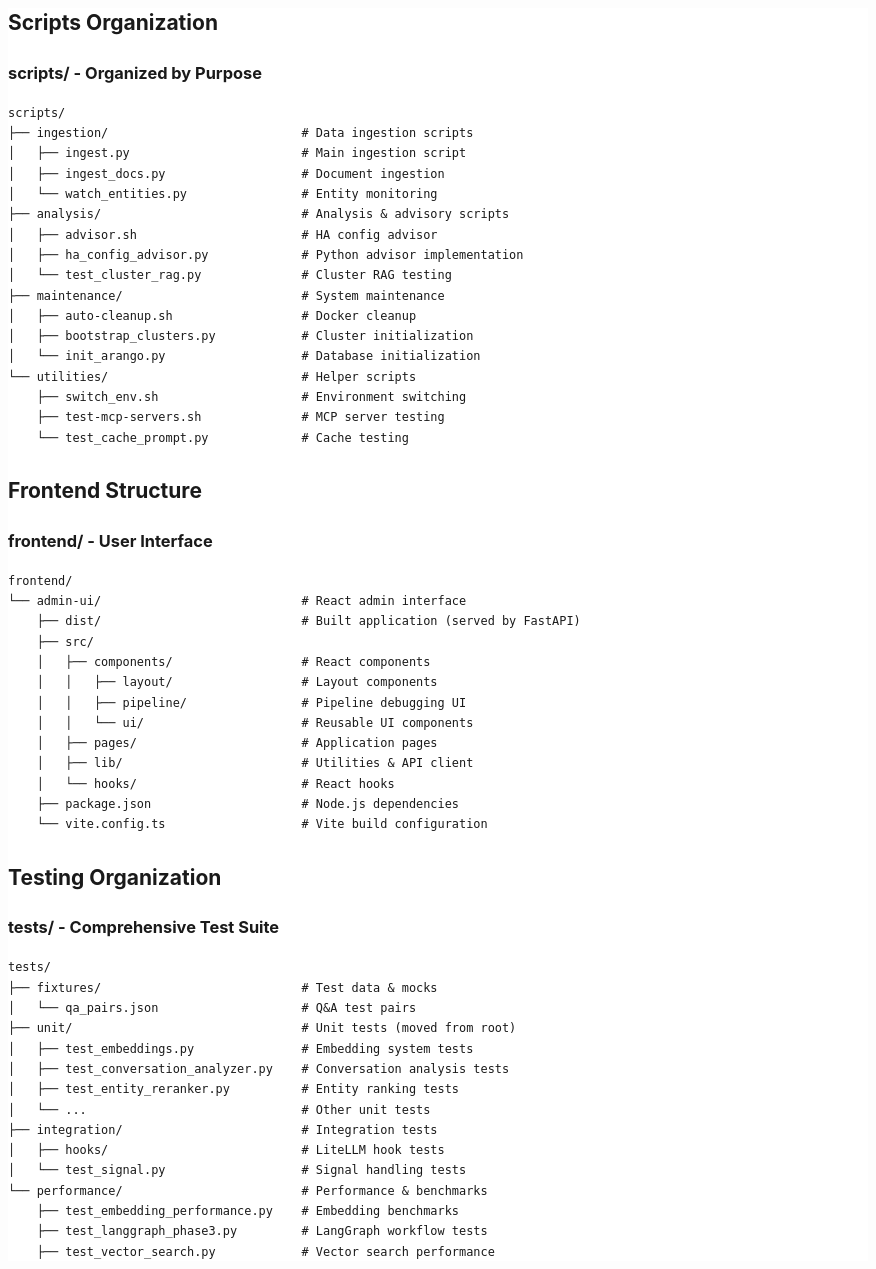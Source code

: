 ## Scripts Organization

### scripts/ - Organized by Purpose
```
scripts/
├── ingestion/                           # Data ingestion scripts
│   ├── ingest.py                        # Main ingestion script
│   ├── ingest_docs.py                   # Document ingestion
│   └── watch_entities.py                # Entity monitoring
├── analysis/                            # Analysis & advisory scripts
│   ├── advisor.sh                       # HA config advisor
│   ├── ha_config_advisor.py             # Python advisor implementation
│   └── test_cluster_rag.py              # Cluster RAG testing
├── maintenance/                         # System maintenance
│   ├── auto-cleanup.sh                  # Docker cleanup
│   ├── bootstrap_clusters.py            # Cluster initialization
│   └── init_arango.py                   # Database initialization
└── utilities/                           # Helper scripts
    ├── switch_env.sh                    # Environment switching
    ├── test-mcp-servers.sh              # MCP server testing
    └── test_cache_prompt.py             # Cache testing
```

## Frontend Structure

### frontend/ - User Interface
```
frontend/
└── admin-ui/                            # React admin interface
    ├── dist/                            # Built application (served by FastAPI)
    ├── src/
    │   ├── components/                  # React components
    │   │   ├── layout/                  # Layout components
    │   │   ├── pipeline/                # Pipeline debugging UI
    │   │   └── ui/                      # Reusable UI components
    │   ├── pages/                       # Application pages
    │   ├── lib/                         # Utilities & API client
    │   └── hooks/                       # React hooks
    ├── package.json                     # Node.js dependencies
    └── vite.config.ts                   # Vite build configuration
```

## Testing Organization

### tests/ - Comprehensive Test Suite
```
tests/
├── fixtures/                            # Test data & mocks
│   └── qa_pairs.json                    # Q&A test pairs
├── unit/                                # Unit tests (moved from root)
│   ├── test_embeddings.py               # Embedding system tests
│   ├── test_conversation_analyzer.py    # Conversation analysis tests
│   ├── test_entity_reranker.py          # Entity ranking tests
│   └── ...                              # Other unit tests
├── integration/                         # Integration tests
│   ├── hooks/                           # LiteLLM hook tests
│   └── test_signal.py                   # Signal handling tests
└── performance/                         # Performance & benchmarks
    ├── test_embedding_performance.py    # Embedding benchmarks
    ├── test_langgraph_phase3.py         # LangGraph workflow tests
    ├── test_vector_search.py            # Vector search performance
```